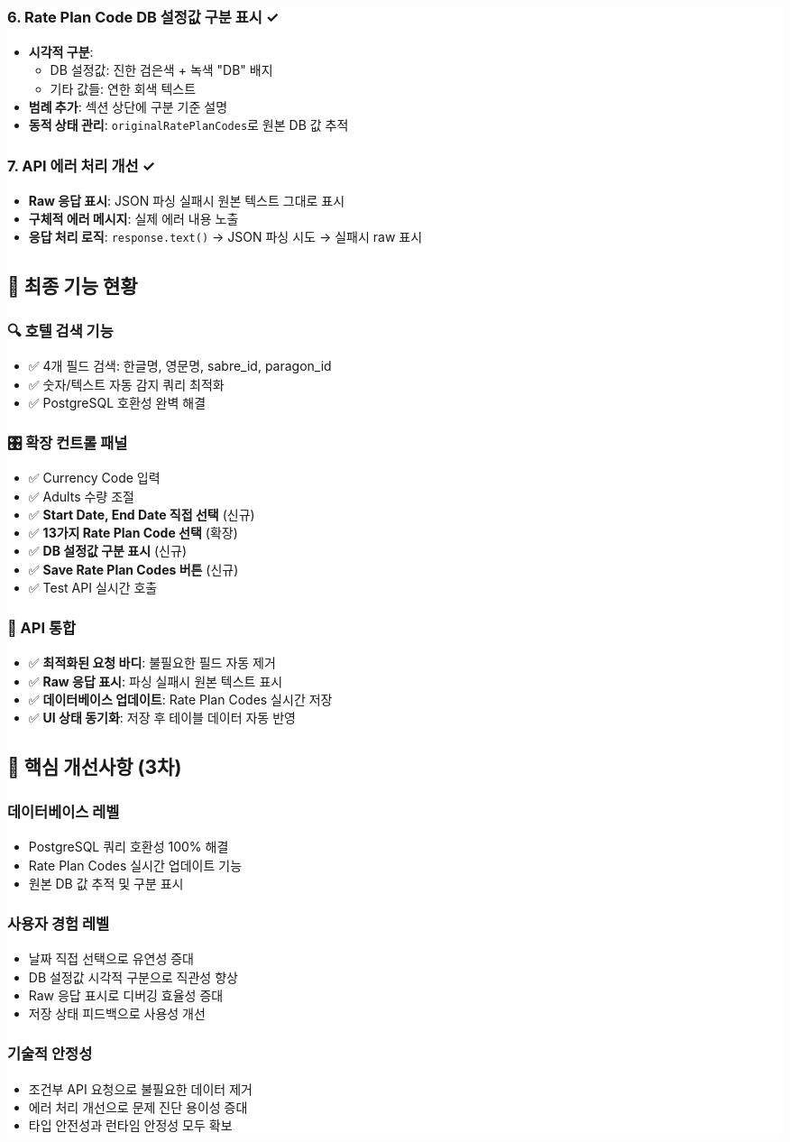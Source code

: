 ### 6. Rate Plan Code DB 설정값 구분 표시 ✓
- **시각적 구분**:
  - DB 설정값: 진한 검은색 + 녹색 "DB" 배지
  - 기타 값들: 연한 회색 텍스트
- **범례 추가**: 섹션 상단에 구분 기준 설명
- **동적 상태 관리**: `originalRatePlanCodes`로 원본 DB 값 추적

### 7. API 에러 처리 개선 ✓
- **Raw 응답 표시**: JSON 파싱 실패시 원본 텍스트 그대로 표시
- **구체적 에러 메시지**: 실제 에러 내용 노출
- **응답 처리 로직**: `response.text()` → JSON 파싱 시도 → 실패시 raw 표시

## 🎯 최종 기능 현황

### 🔍 호텔 검색 기능
- ✅ 4개 필드 검색: 한글명, 영문명, sabre_id, paragon_id
- ✅ 숫자/텍스트 자동 감지 쿼리 최적화
- ✅ PostgreSQL 호환성 완벽 해결

### 🎛️ 확장 컨트롤 패널
- ✅ Currency Code 입력
- ✅ Adults 수량 조절  
- ✅ **Start Date, End Date 직접 선택** (신규)
- ✅ **13가지 Rate Plan Code 선택** (확장)
- ✅ **DB 설정값 구분 표시** (신규)
- ✅ **Save Rate Plan Codes 버튼** (신규)
- ✅ Test API 실시간 호출

### 🔗 API 통합
- ✅ **최적화된 요청 바디**: 불필요한 필드 자동 제거
- ✅ **Raw 응답 표시**: 파싱 실패시 원본 텍스트 표시
- ✅ **데이터베이스 업데이트**: Rate Plan Codes 실시간 저장
- ✅ **UI 상태 동기화**: 저장 후 테이블 데이터 자동 반영

## 🚀 핵심 개선사항 (3차)

### 데이터베이스 레벨
- PostgreSQL 쿼리 호환성 100% 해결
- Rate Plan Codes 실시간 업데이트 기능
- 원본 DB 값 추적 및 구분 표시

### 사용자 경험 레벨  
- 날짜 직접 선택으로 유연성 증대
- DB 설정값 시각적 구분으로 직관성 향상
- Raw 응답 표시로 디버깅 효율성 증대
- 저장 상태 피드백으로 사용성 개선

### 기술적 안정성
- 조건부 API 요청으로 불필요한 데이터 제거
- 에러 처리 개선으로 문제 진단 용이성 증대
- 타입 안전성과 런타임 안정성 모두 확보

